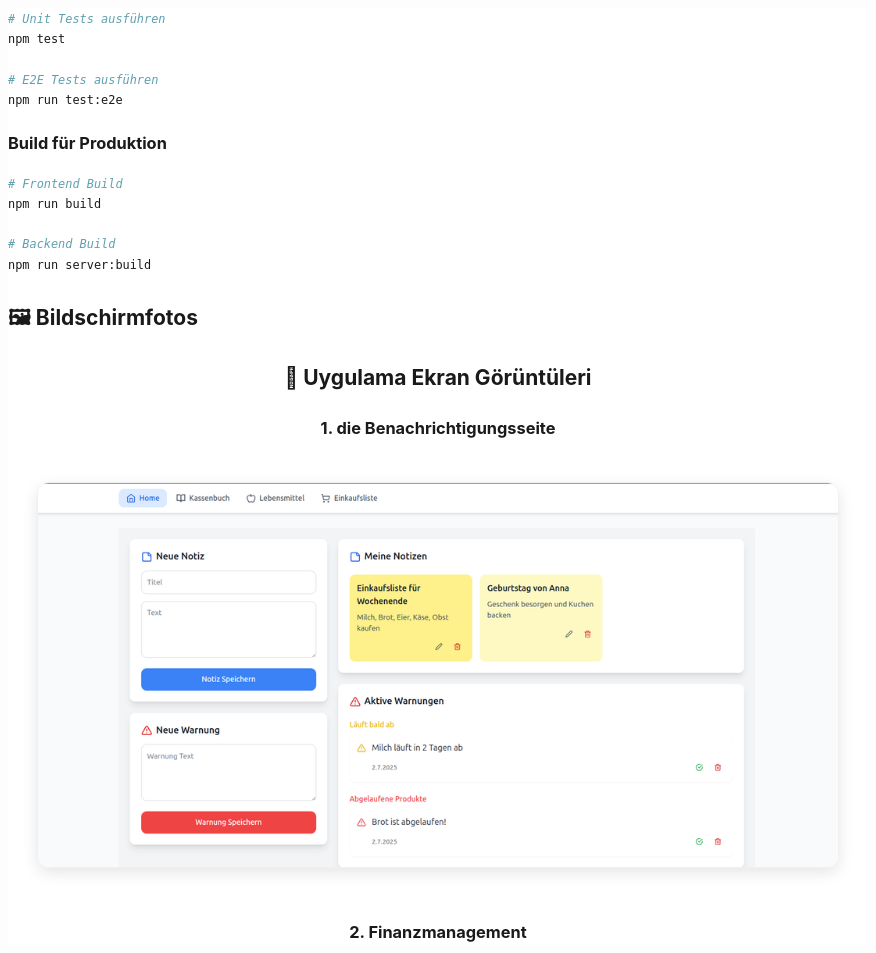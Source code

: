 ```bash
# Unit Tests ausführen
npm test

# E2E Tests ausführen
npm run test:e2e
```

### Build für Produktion

```bash
# Frontend Build
npm run build

# Backend Build
npm run server:build
```

## 🖼️ Bildschirmfotos

<div align="center">
  <h2>📱 Uygulama Ekran Görüntüleri</h2>
  
  
  <h3>1. die Benachrichtigungsseite</h3>
  <img src="images/Notifikationen.png" alt="Ablaufende Lebensmittel, Zahlungserinnerungen und Pinnwand" width="800" style="border-radius:12px;margin:25px 0;box-shadow:0 5px 15px rgba(0,0,0,0.1);border:1px solid #f0f0f0;">

  
  <h3>2. Finanzmanagement</h3>